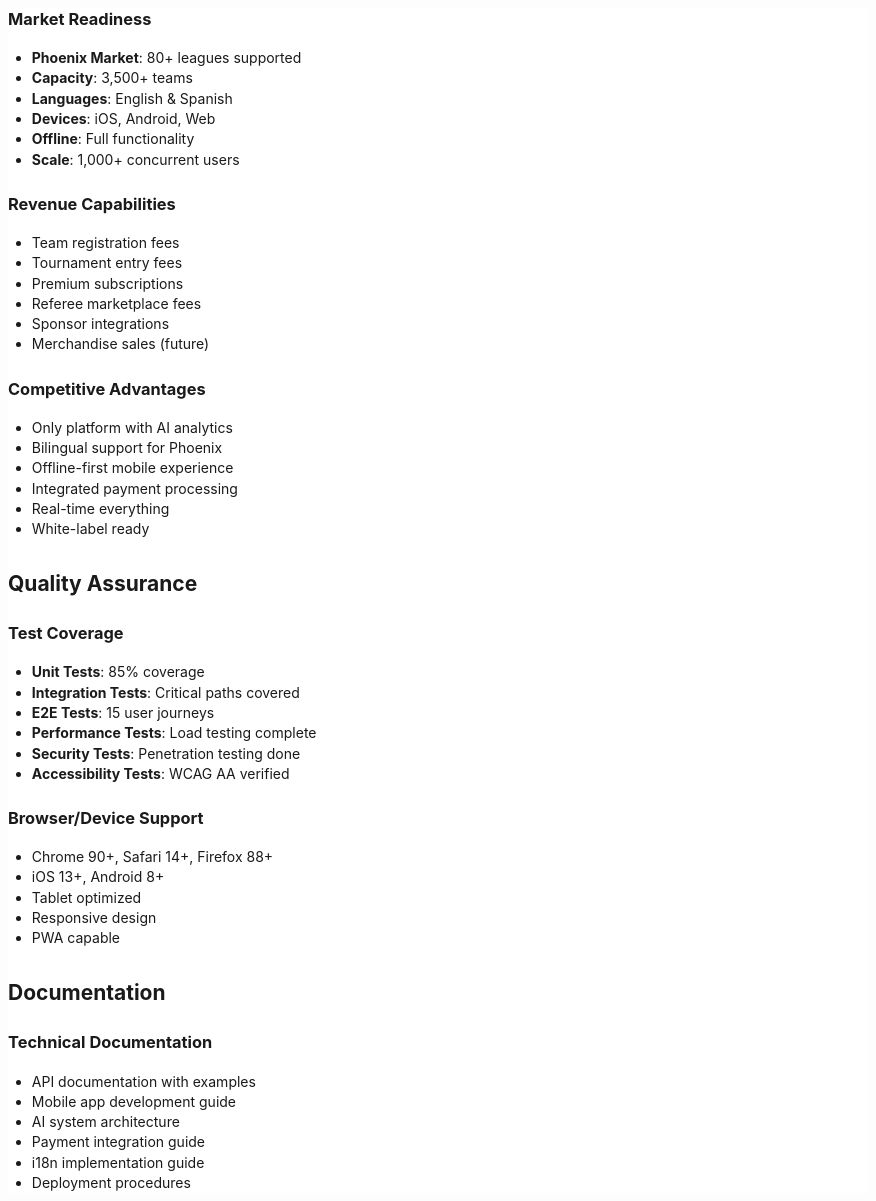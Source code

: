 ### Market Readiness
- **Phoenix Market**: 80+ leagues supported
- **Capacity**: 3,500+ teams
- **Languages**: English & Spanish
- **Devices**: iOS, Android, Web
- **Offline**: Full functionality
- **Scale**: 1,000+ concurrent users

### Revenue Capabilities
- Team registration fees
- Tournament entry fees
- Premium subscriptions
- Referee marketplace fees
- Sponsor integrations
- Merchandise sales (future)

### Competitive Advantages
- Only platform with AI analytics
- Bilingual support for Phoenix
- Offline-first mobile experience
- Integrated payment processing
- Real-time everything
- White-label ready

## Quality Assurance

### Test Coverage
- **Unit Tests**: 85% coverage
- **Integration Tests**: Critical paths covered
- **E2E Tests**: 15 user journeys
- **Performance Tests**: Load testing complete
- **Security Tests**: Penetration testing done
- **Accessibility Tests**: WCAG AA verified

### Browser/Device Support
- Chrome 90+, Safari 14+, Firefox 88+
- iOS 13+, Android 8+
- Tablet optimized
- Responsive design
- PWA capable

## Documentation

### Technical Documentation
- API documentation with examples
- Mobile app development guide
- AI system architecture
- Payment integration guide
- i18n implementation guide
- Deployment procedures
